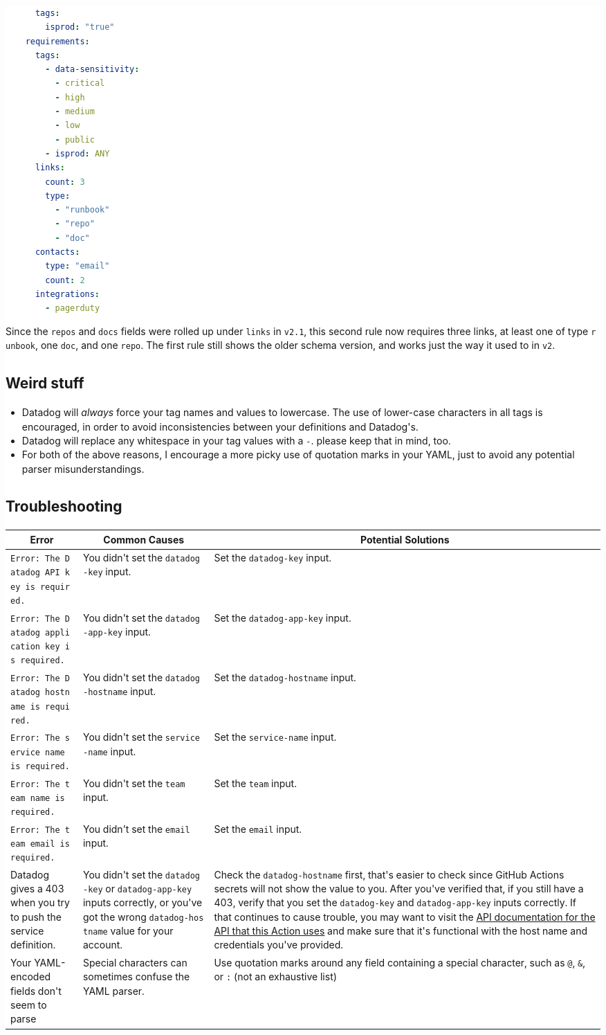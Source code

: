 ```yaml
      tags:
        isprod: "true"
    requirements:
      tags:
        - data-sensitivity:
          - critical
          - high
          - medium
          - low
          - public
        - isprod: ANY
      links:
        count: 3
        type:
          - "runbook"
          - "repo"
          - "doc"
      contacts:
        type: "email"
        count: 2
      integrations:
        - pagerduty
```

Since the `repos` and `docs` fields were rolled up under `links` in `v2.1`, this second rule now requires three links, at least one of type `runbook`, one `doc`, and one `repo`. The first rule still shows the older schema version, and works just the way it used to in `v2`.

## Weird stuff

- Datadog will _always_ force your tag names and values to lowercase. The use of lower-case characters in all tags is encouraged, in order to avoid inconsistencies between your definitions and Datadog's.
- Datadog will replace any whitespace in your tag values with a `-`. please keep that in mind, too.
- For both of the above reasons, I encourage a more picky use of quotation marks in your YAML, just to avoid any potential parser misunderstandings.

## Troubleshooting

| Error | Common Causes | Potential Solutions |
| --- | --- | --- |
| `Error: The Datadog API key is required.` | You didn't set the `datadog-key` input. | Set the `datadog-key` input. |
| `Error: The Datadog application key is required.` | You didn't set the `datadog-app-key` input. | Set the `datadog-app-key` input. |
| `Error: The Datadog hostname is required.` | You didn't set the `datadog-hostname` input. | Set the `datadog-hostname` input. |
| `Error: The service name is required.` | You didn't set the `service-name` input. | Set the `service-name` input. |
| `Error: The team name is required.` | You didn't set the `team` input. | Set the `team` input. |
| `Error: The team email is required.` | You didn't set the `email` input. | Set the `email` input. |
| Datadog gives a 403 when you try to push the service definition. | You didn't set the `datadog-key` or `datadog-app-key` inputs correctly, or you've got the wrong `datadog-hostname` value for your account. | Check the `datadog-hostname` first, that's easier to check since GitHub Actions secrets will not show the value to you. After you've verified that, if you still have a 403, verify that you set the `datadog-key` and `datadog-app-key` inputs correctly. If that continues to cause trouble, you may want to visit the [API documentation for the API that this Action uses](https://docs.datadoghq.com/api/latest/service-definition/?code-lang=curl#create-or-update-service-definition) and make sure that it's functional with the host name and credentials you've provided. |
| Your YAML-encoded fields don't seem to parse | Special characters can sometimes confuse the YAML parser. | Use quotation marks around any field containing a special character, such as `@`, `&`, or `:` (not an exhaustive list) |
